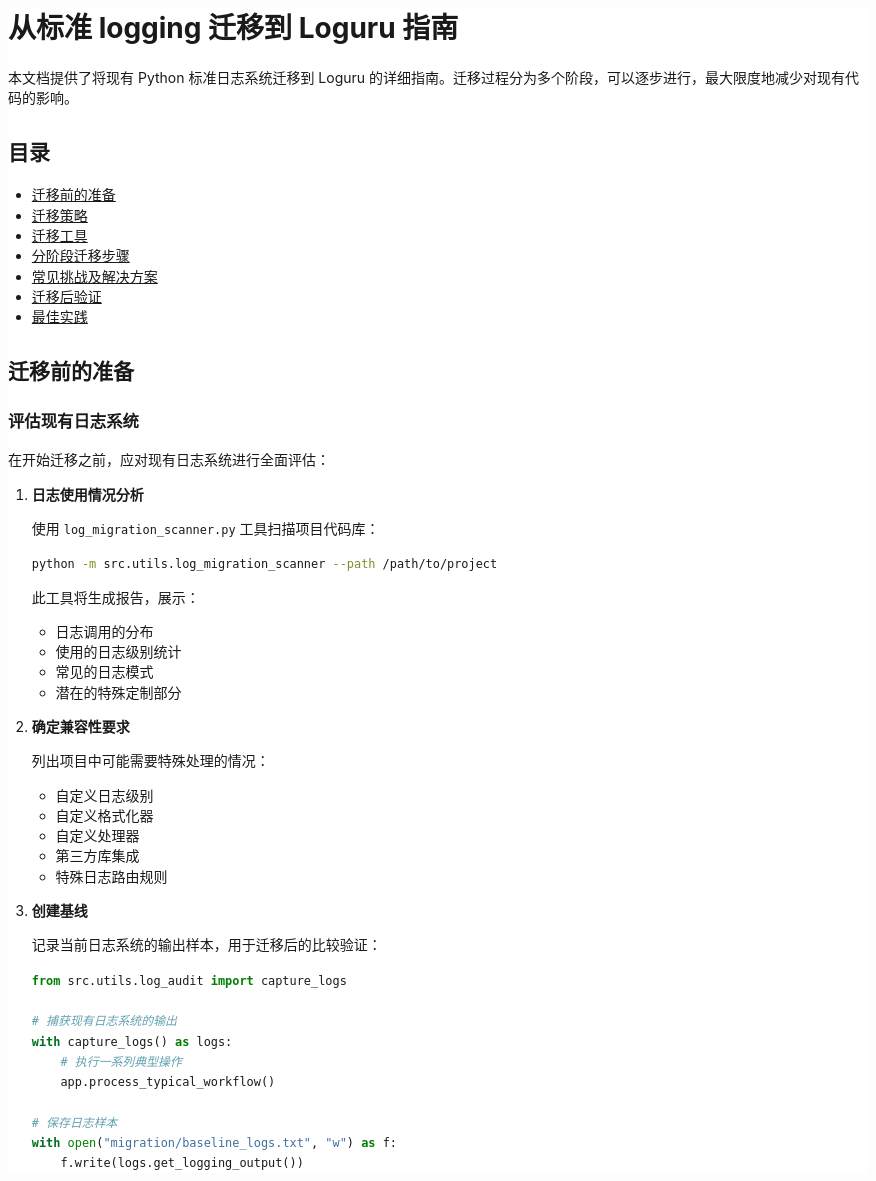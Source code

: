 # 从标准 logging 迁移到 Loguru 指南

本文档提供了将现有 Python 标准日志系统迁移到 Loguru 的详细指南。迁移过程分为多个阶段，可以逐步进行，最大限度地减少对现有代码的影响。

## 目录

- [迁移前的准备](#迁移前的准备)
- [迁移策略](#迁移策略)
- [迁移工具](#迁移工具)
- [分阶段迁移步骤](#分阶段迁移步骤)
- [常见挑战及解决方案](#常见挑战及解决方案)
- [迁移后验证](#迁移后验证)
- [最佳实践](#最佳实践)

## 迁移前的准备

### 评估现有日志系统

在开始迁移之前，应对现有日志系统进行全面评估：

1. **日志使用情况分析**

   使用 `log_migration_scanner.py` 工具扫描项目代码库：

   ```bash
   python -m src.utils.log_migration_scanner --path /path/to/project
   ```

   此工具将生成报告，展示：
   - 日志调用的分布
   - 使用的日志级别统计
   - 常见的日志模式
   - 潜在的特殊定制部分

2. **确定兼容性要求**

   列出项目中可能需要特殊处理的情况：
   - 自定义日志级别
   - 自定义格式化器
   - 自定义处理器
   - 第三方库集成
   - 特殊日志路由规则

3. **创建基线**

   记录当前日志系统的输出样本，用于迁移后的比较验证：

   ```python
   from src.utils.log_audit import capture_logs
   
   # 捕获现有日志系统的输出
   with capture_logs() as logs:
       # 执行一系列典型操作
       app.process_typical_workflow()
       
   # 保存日志样本
   with open("migration/baseline_logs.txt", "w") as f:
       f.write(logs.get_logging_output())
   ```
